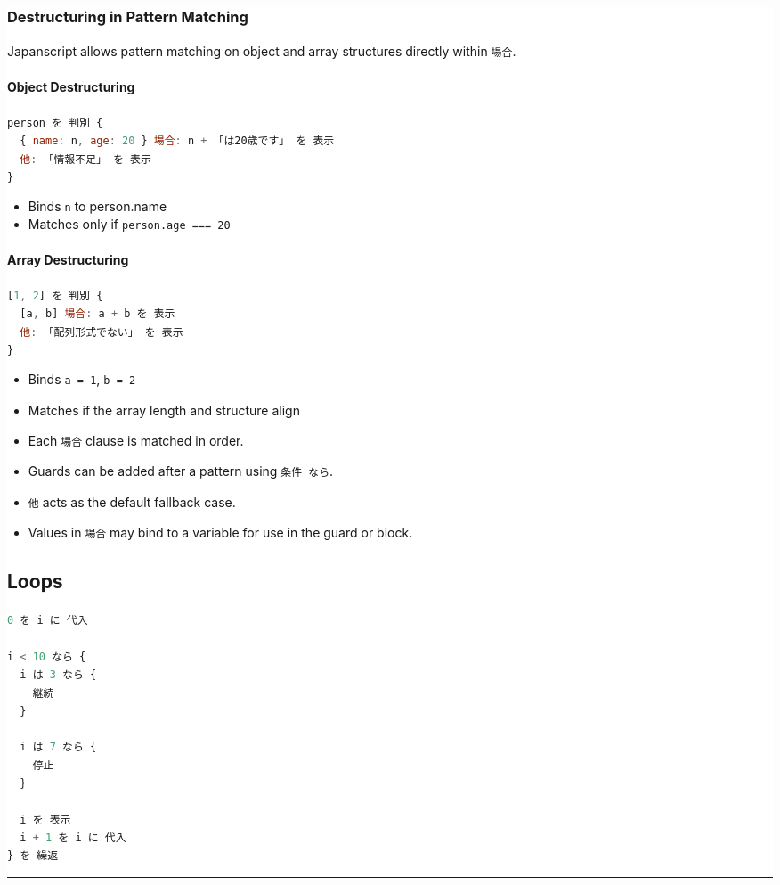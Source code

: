 ### Destructuring in Pattern Matching

Japanscript allows pattern matching on object and array structures directly within `場合`.

#### Object Destructuring

```javascript
person を 判別 {
  { name: n, age: 20 } 場合: n + 「は20歳です」 を 表示
  他: 「情報不足」 を 表示
}
```

- Binds `n` to person.name
- Matches only if `person.age === 20`

#### Array Destructuring

```javascript
[1, 2] を 判別 {
  [a, b] 場合: a + b を 表示
  他: 「配列形式でない」 を 表示
}
```

- Binds `a = 1`, `b = 2`
- Matches if the array length and structure align


- Each `場合` clause is matched in order.
- Guards can be added after a pattern using `条件 なら`.
- `他` acts as the default fallback case.
- Values in `場合` may bind to a variable for use in the guard or block.

## Loops

```javascript
0 を i に 代入

i < 10 なら {
  i は 3 なら {
    継続
  }

  i は 7 なら {
    停止
  }

  i を 表示
  i + 1 を i に 代入
} を 繰返
```

---
